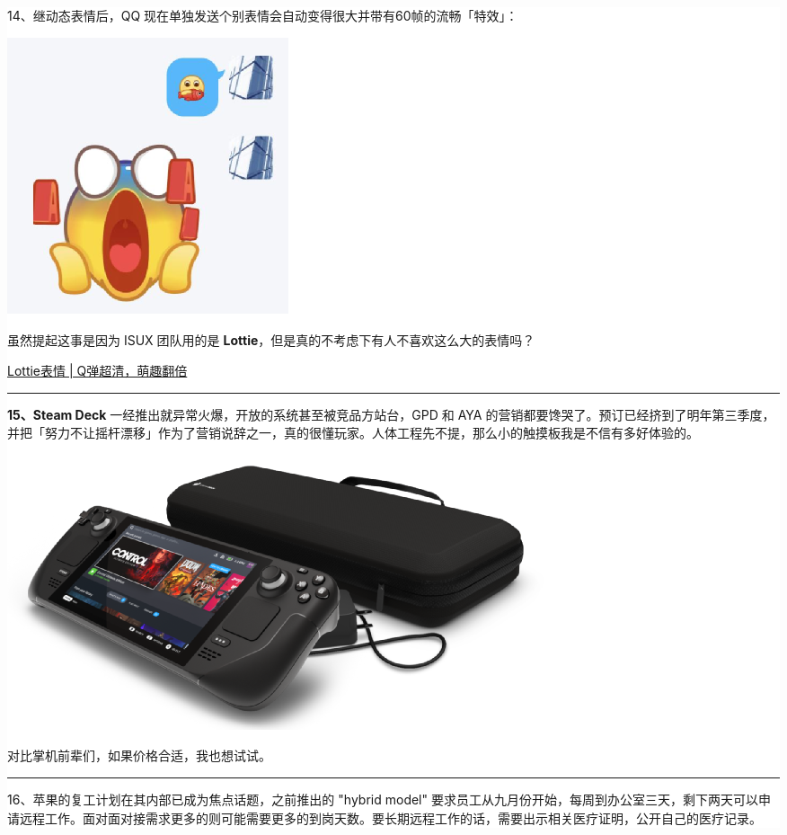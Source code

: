 
14、继动态表情后，QQ 现在单独发送个别表情会自动变得很大并带有60帧的流畅「特效」：

![640 (10).png](Scenes%20Weekly%20%2314.assets/640%20(10).png)

虽然提起这事是因为 ISUX 团队用的是 **Lottie**，但是真的不考虑下有人不喜欢这么大的表情吗？

[Lottie表情 | Q弹超清，萌趣翻倍](https://mp.weixin.qq.com/s?__biz=MjM5NzQxMDkwMg==&mid=2655442027&idx=1&sn=223977888a4fd7b3deca2e6db1753433&scene=21#wechat_redirect)

---

**15、Steam Deck** 一经推出就异常火爆，开放的系统甚至被竞品方站台，GPD 和 AYA 的营销都要馋哭了。预订已经挤到了明年第三季度，并把「努力不让摇杆漂移」作为了营销说辞之一，真的很懂玩家。人体工程先不提，那么小的触摸板我是不信有多好体验的。

![640 (11).png](Scenes%20Weekly%20%2314.assets/640%20(11).png)

对比掌机前辈们，如果价格合适，我也想试试。

---

16、苹果的复工计划在其内部已成为焦点话题，之前推出的 "hybrid model" 要求员工从九月份开始，每周到办公室三天，剩下两天可以申请远程工作。面对面对接需求更多的则可能需要更多的到岗天数。要长期远程工作的话，需要出示相关医疗证明，公开自己的医疗记录。
